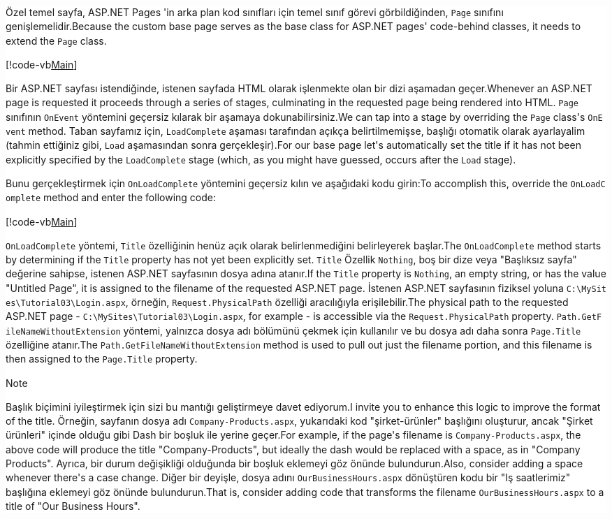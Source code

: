 <span data-ttu-id="d6c1c-208">Özel temel sayfa, ASP.NET Pages 'in arka plan kod sınıfları için temel sınıf görevi görbildiğinden, `Page` sınıfını genişlemelidir.</span><span class="sxs-lookup"><span data-stu-id="d6c1c-208">Because the custom base page serves as the base class for ASP.NET pages' code-behind classes, it needs to extend the `Page` class.</span></span>

[!code-vb[Main](specifying-the-title-meta-tags-and-other-html-headers-in-the-master-page-vb/samples/sample5.vb)]

<span data-ttu-id="d6c1c-209">Bir ASP.NET sayfası istendiğinde, istenen sayfada HTML olarak işlenmekte olan bir dizi aşamadan geçer.</span><span class="sxs-lookup"><span data-stu-id="d6c1c-209">Whenever an ASP.NET page is requested it proceeds through a series of stages, culminating in the requested page being rendered into HTML.</span></span> <span data-ttu-id="d6c1c-210">`Page` sınıfının `OnEvent` yöntemini geçersiz kılarak bir aşamaya dokunabilirsiniz.</span><span class="sxs-lookup"><span data-stu-id="d6c1c-210">We can tap into a stage by overriding the `Page` class's `OnEvent` method.</span></span> <span data-ttu-id="d6c1c-211">Taban sayfamız için, `LoadComplete` aşaması tarafından açıkça belirtilmemişse, başlığı otomatik olarak ayarlayalim (tahmin ettiğiniz gibi, `Load` aşamasından sonra gerçekleşir).</span><span class="sxs-lookup"><span data-stu-id="d6c1c-211">For our base page let's automatically set the title if it has not been explicitly specified by the `LoadComplete` stage (which, as you might have guessed, occurs after the `Load` stage).</span></span>

<span data-ttu-id="d6c1c-212">Bunu gerçekleştirmek için `OnLoadComplete` yöntemini geçersiz kılın ve aşağıdaki kodu girin:</span><span class="sxs-lookup"><span data-stu-id="d6c1c-212">To accomplish this, override the `OnLoadComplete` method and enter the following code:</span></span>

[!code-vb[Main](specifying-the-title-meta-tags-and-other-html-headers-in-the-master-page-vb/samples/sample6.vb)]

<span data-ttu-id="d6c1c-213">`OnLoadComplete` yöntemi, `Title` özelliğinin henüz açık olarak belirlenmediğini belirleyerek başlar.</span><span class="sxs-lookup"><span data-stu-id="d6c1c-213">The `OnLoadComplete` method starts by determining if the `Title` property has not yet been explicitly set.</span></span> <span data-ttu-id="d6c1c-214">`Title` Özellik `Nothing`, boş bir dize veya "Başlıksız sayfa" değerine sahipse, istenen ASP.NET sayfasının dosya adına atanır.</span><span class="sxs-lookup"><span data-stu-id="d6c1c-214">If the `Title` property is `Nothing`, an empty string, or has the value "Untitled Page", it is assigned to the filename of the requested ASP.NET page.</span></span> <span data-ttu-id="d6c1c-215">İstenen ASP.NET sayfasının fiziksel yoluna `C:\MySites\Tutorial03\Login.aspx`, örneğin, `Request.PhysicalPath` özelliği aracılığıyla erişilebilir.</span><span class="sxs-lookup"><span data-stu-id="d6c1c-215">The physical path to the requested ASP.NET page - `C:\MySites\Tutorial03\Login.aspx`, for example - is accessible via the `Request.PhysicalPath` property.</span></span> <span data-ttu-id="d6c1c-216">`Path.GetFileNameWithoutExtension` yöntemi, yalnızca dosya adı bölümünü çekmek için kullanılır ve bu dosya adı daha sonra `Page.Title` özelliğine atanır.</span><span class="sxs-lookup"><span data-stu-id="d6c1c-216">The `Path.GetFileNameWithoutExtension` method is used to pull out just the filename portion, and this filename is then assigned to the `Page.Title` property.</span></span>

> [!NOTE]
> <span data-ttu-id="d6c1c-217">Başlık biçimini iyileştirmek için sizi bu mantığı geliştirmeye davet ediyorum.</span><span class="sxs-lookup"><span data-stu-id="d6c1c-217">I invite you to enhance this logic to improve the format of the title.</span></span> <span data-ttu-id="d6c1c-218">Örneğin, sayfanın dosya adı `Company-Products.aspx`, yukarıdaki kod "şirket-ürünler" başlığını oluşturur, ancak "Şirket ürünleri" içinde olduğu gibi Dash bir boşluk ile yerine geçer.</span><span class="sxs-lookup"><span data-stu-id="d6c1c-218">For example, if the page's filename is `Company-Products.aspx`, the above code will produce the title "Company-Products", but ideally the dash would be replaced with a space, as in "Company Products".</span></span> <span data-ttu-id="d6c1c-219">Ayrıca, bir durum değişikliği olduğunda bir boşluk eklemeyi göz önünde bulundurun.</span><span class="sxs-lookup"><span data-stu-id="d6c1c-219">Also, consider adding a space whenever there's a case change.</span></span> <span data-ttu-id="d6c1c-220">Diğer bir deyişle, dosya adını `OurBusinessHours.aspx` dönüştüren kodu bir "Iş saatlerimiz" başlığına eklemeyi göz önünde bulundurun.</span><span class="sxs-lookup"><span data-stu-id="d6c1c-220">That is, consider adding code that transforms the filename `OurBusinessHours.aspx` to a title of "Our Business Hours".</span></span>
